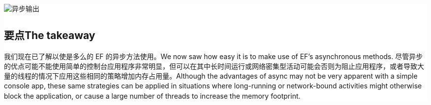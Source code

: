 ![异步输出](~/ef6/media/asyncoutput.png) 

 

## <a name="the-takeaway"></a><span data-ttu-id="1d8f0-159">要点</span><span class="sxs-lookup"><span data-stu-id="1d8f0-159">The takeaway</span></span>

<span data-ttu-id="1d8f0-160">我们现在已了解以使是多么的 EF 的异步方法使用。</span><span class="sxs-lookup"><span data-stu-id="1d8f0-160">We now saw how easy it is to make use of EF’s asynchronous methods.</span></span> <span data-ttu-id="1d8f0-161">尽管异步的优点可能不能使用简单的控制台应用程序非常明显，但可以在其中长时间运行或网络密集型活动可能会否则为阻止应用程序，或者导致大量的线程的情况下应用这些相同的策略增加内存占用量。</span><span class="sxs-lookup"><span data-stu-id="1d8f0-161">Although the advantages of async may not be very apparent with a simple console app, these same strategies can be applied in situations where long-running or network-bound activities might otherwise block the application, or cause a large number of threads to increase the memory footprint.</span></span>

